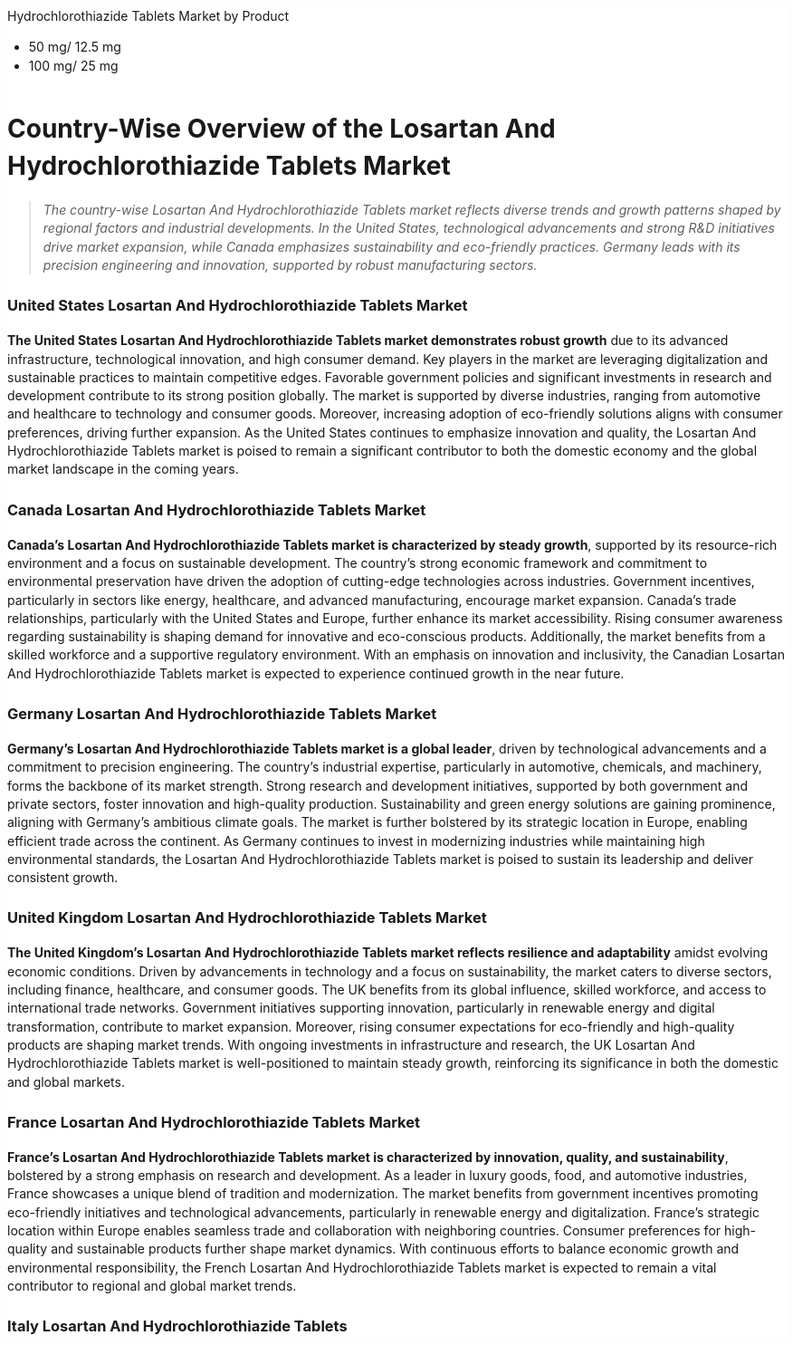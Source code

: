 Hydrochlorothiazide Tablets Market by Product</h3><ul><li>50 mg/ 12.5 mg</li><li>100 mg/ 25 mg</li></ul><h1><span class="">Country-Wise Overview of the Losartan And Hydrochlorothiazide Tablets Market<br /></span></h1><blockquote><p><em><span class="">The country-wise Losartan And Hydrochlorothiazide Tablets market reflects diverse trends and growth patterns shaped by regional factors and industrial developments. In the United States, technological advancements and strong R&amp;D initiatives drive market expansion, while Canada emphasizes sustainability and eco-friendly practices. Germany leads with its precision engineering and innovation, supported by robust manufacturing sectors.</span></em></p></blockquote><h3><strong>United States Losartan And Hydrochlorothiazide Tablets Market</strong></h3><p><strong>The United States Losartan And Hydrochlorothiazide Tablets market demonstrates robust growth</strong> due to its advanced infrastructure, technological innovation, and high consumer demand. Key players in the market are leveraging digitalization and sustainable practices to maintain competitive edges. Favorable government policies and significant investments in research and development contribute to its strong position globally. The market is supported by diverse industries, ranging from automotive and healthcare to technology and consumer goods. Moreover, increasing adoption of eco-friendly solutions aligns with consumer preferences, driving further expansion. As the United States continues to emphasize innovation and quality, the Losartan And Hydrochlorothiazide Tablets market is poised to remain a significant contributor to both the domestic economy and the global market landscape in the coming years.</p><h3><strong>Canada Losartan And Hydrochlorothiazide Tablets Market</strong></h3><p><strong>Canada&rsquo;s Losartan And Hydrochlorothiazide Tablets market is characterized by steady growth</strong>, supported by its resource-rich environment and a focus on sustainable development. The country&rsquo;s strong economic framework and commitment to environmental preservation have driven the adoption of cutting-edge technologies across industries. Government incentives, particularly in sectors like energy, healthcare, and advanced manufacturing, encourage market expansion. Canada&rsquo;s trade relationships, particularly with the United States and Europe, further enhance its market accessibility. Rising consumer awareness regarding sustainability is shaping demand for innovative and eco-conscious products. Additionally, the market benefits from a skilled workforce and a supportive regulatory environment. With an emphasis on innovation and inclusivity, the Canadian Losartan And Hydrochlorothiazide Tablets market is expected to experience continued growth in the near future.</p><h3><strong>Germany Losartan And Hydrochlorothiazide Tablets Market</strong></h3><p><strong>Germany&rsquo;s Losartan And Hydrochlorothiazide Tablets market is a global leader</strong>, driven by technological advancements and a commitment to precision engineering. The country&rsquo;s industrial expertise, particularly in automotive, chemicals, and machinery, forms the backbone of its market strength. Strong research and development initiatives, supported by both government and private sectors, foster innovation and high-quality production. Sustainability and green energy solutions are gaining prominence, aligning with Germany&rsquo;s ambitious climate goals. The market is further bolstered by its strategic location in Europe, enabling efficient trade across the continent. As Germany continues to invest in modernizing industries while maintaining high environmental standards, the Losartan And Hydrochlorothiazide Tablets market is poised to sustain its leadership and deliver consistent growth.</p><h3><strong>United Kingdom Losartan And Hydrochlorothiazide Tablets Market</strong></h3><p><strong>The United Kingdom&rsquo;s Losartan And Hydrochlorothiazide Tablets market reflects resilience and adaptability</strong> amidst evolving economic conditions. Driven by advancements in technology and a focus on sustainability, the market caters to diverse sectors, including finance, healthcare, and consumer goods. The UK benefits from its global influence, skilled workforce, and access to international trade networks. Government initiatives supporting innovation, particularly in renewable energy and digital transformation, contribute to market expansion. Moreover, rising consumer expectations for eco-friendly and high-quality products are shaping market trends. With ongoing investments in infrastructure and research, the UK Losartan And Hydrochlorothiazide Tablets market is well-positioned to maintain steady growth, reinforcing its significance in both the domestic and global markets.</p><h3><strong>France Losartan And Hydrochlorothiazide Tablets Market</strong></h3><p><strong>France&rsquo;s Losartan And Hydrochlorothiazide Tablets market is characterized by innovation, quality, and sustainability</strong>, bolstered by a strong emphasis on research and development. As a leader in luxury goods, food, and automotive industries, France showcases a unique blend of tradition and modernization. The market benefits from government incentives promoting eco-friendly initiatives and technological advancements, particularly in renewable energy and digitalization. France&rsquo;s strategic location within Europe enables seamless trade and collaboration with neighboring countries. Consumer preferences for high-quality and sustainable products further shape market dynamics. With continuous efforts to balance economic growth and environmental responsibility, the French Losartan And Hydrochlorothiazide Tablets market is expected to remain a vital contributor to regional and global market trends.</p><h3><strong>Italy Losartan And Hydrochlorothiazide Tablets